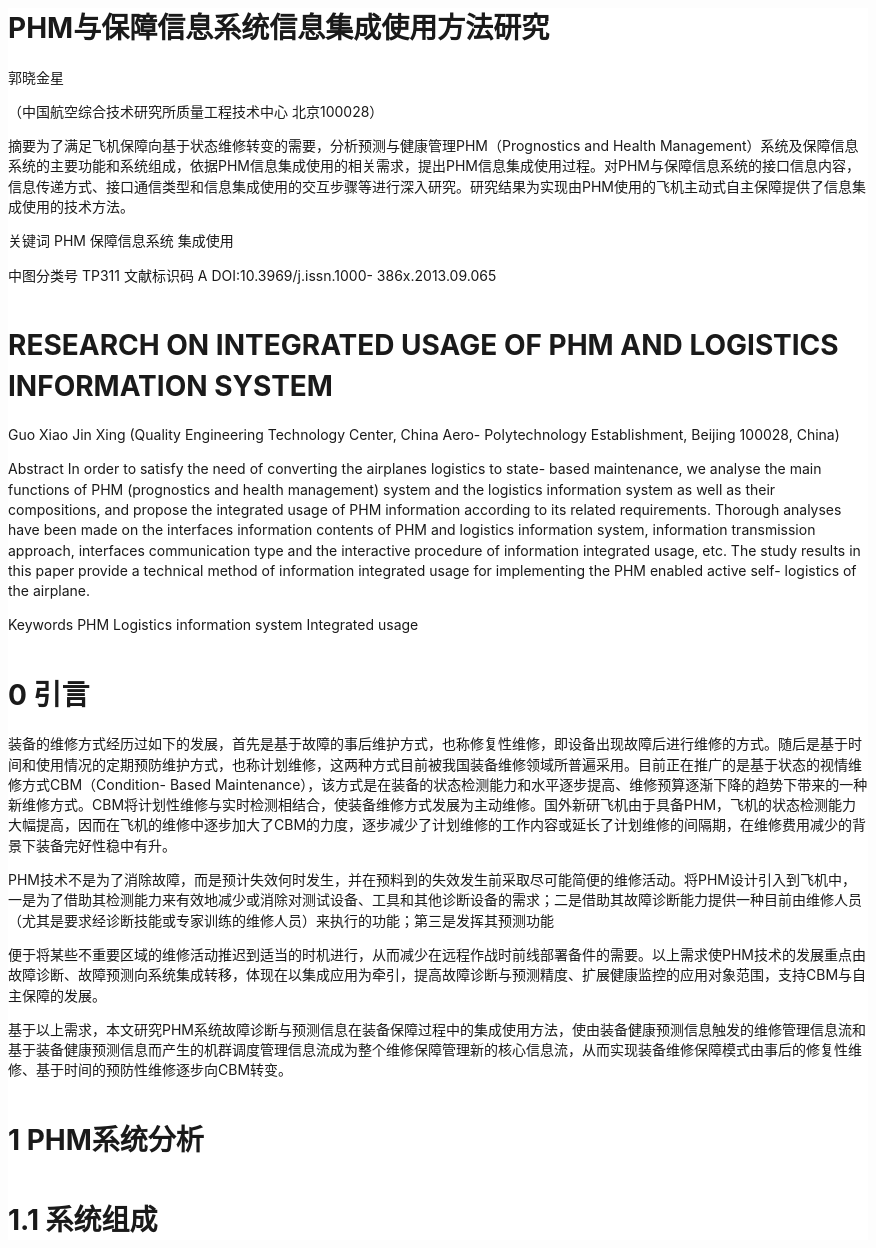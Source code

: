 # PHM与保障信息系统信息集成使用方法研究

郭晓金星

（中国航空综合技术研究所质量工程技术中心 北京100028）

摘要为了满足飞机保障向基于状态维修转变的需要，分析预测与健康管理PHM（Prognostics and Health Management）系统及保障信息系统的主要功能和系统组成，依据PHM信息集成使用的相关需求，提出PHM信息集成使用过程。对PHM与保障信息系统的接口信息内容，信息传递方式、接口通信类型和信息集成使用的交互步骤等进行深入研究。研究结果为实现由PHM使用的飞机主动式自主保障提供了信息集成使用的技术方法。

关键词 PHM 保障信息系统 集成使用

中图分类号 TP311 文献标识码 A DOI:10.3969/j.issn.1000- 386x.2013.09.065

# RESEARCH ON INTEGRATED USAGE OF PHM AND LOGISTICS INFORMATION SYSTEM

Guo Xiao Jin Xing (Quality Engineering Technology Center, China Aero- Polytechnology Establishment, Beijing 100028, China)

Abstract In order to satisfy the need of converting the airplanes logistics to state- based maintenance, we analyse the main functions of PHM (prognostics and health management) system and the logistics information system as well as their compositions, and propose the integrated usage of PHM information according to its related requirements. Thorough analyses have been made on the interfaces information contents of PHM and logistics information system, information transmission approach, interfaces communication type and the interactive procedure of information integrated usage, etc. The study results in this paper provide a technical method of information integrated usage for implementing the PHM enabled active self- logistics of the airplane.

Keywords PHM Logistics information system Integrated usage

# 0 引言

装备的维修方式经历过如下的发展，首先是基于故障的事后维护方式，也称修复性维修，即设备出现故障后进行维修的方式。随后是基于时间和使用情况的定期预防维护方式，也称计划维修，这两种方式目前被我国装备维修领域所普遍采用。目前正在推广的是基于状态的视情维修方式CBM（Condition- Based Maintenance），该方式是在装备的状态检测能力和水平逐步提高、维修预算逐渐下降的趋势下带来的一种新维修方式。CBM将计划性维修与实时检测相结合，使装备维修方式发展为主动维修。国外新研飞机由于具备PHM，飞机的状态检测能力大幅提高，因而在飞机的维修中逐步加大了CBM的力度，逐步减少了计划维修的工作内容或延长了计划维修的间隔期，在维修费用减少的背景下装备完好性稳中有升。

PHM技术不是为了消除故障，而是预计失效何时发生，并在预料到的失效发生前采取尽可能简便的维修活动。将PHM设计引入到飞机中，一是为了借助其检测能力来有效地减少或消除对测试设备、工具和其他诊断设备的需求；二是借助其故障诊断能力提供一种目前由维修人员（尤其是要求经诊断技能或专家训练的维修人员）来执行的功能；第三是发挥其预测功能

便于将某些不重要区域的维修活动推迟到适当的时机进行，从而减少在远程作战时前线部署备件的需要。以上需求使PHM技术的发展重点由故障诊断、故障预测向系统集成转移，体现在以集成应用为牵引，提高故障诊断与预测精度、扩展健康监控的应用对象范围，支持CBM与自主保障的发展。

基于以上需求，本文研究PHM系统故障诊断与预测信息在装备保障过程中的集成使用方法，使由装备健康预测信息触发的维修管理信息流和基于装备健康预测信息而产生的机群调度管理信息流成为整个维修保障管理新的核心信息流，从而实现装备维修保障模式由事后的修复性维修、基于时间的预防性维修逐步向CBM转变。

# 1 PHM系统分析

# 1.1 系统组成
